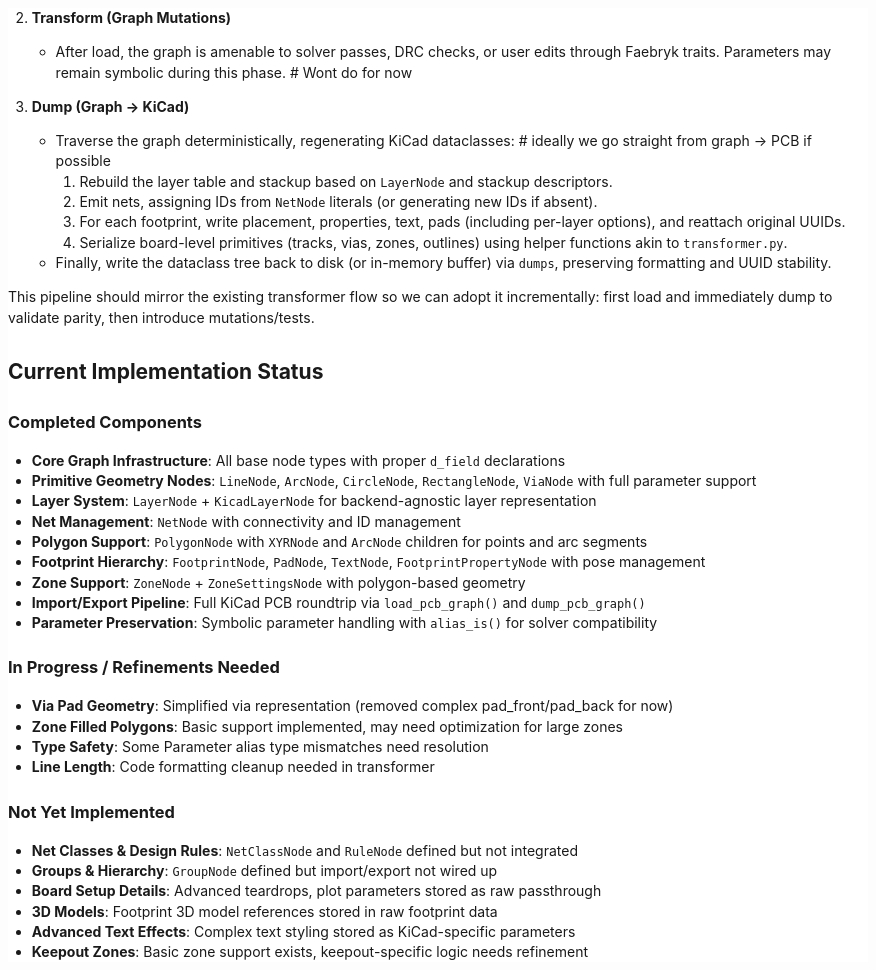 2. **Transform (Graph Mutations)**

   - After load, the graph is amenable to solver passes, DRC checks, or user edits through Faebryk traits. Parameters may remain symbolic during this phase. # Wont do for now

3. **Dump (Graph → KiCad)**
   - Traverse the graph deterministically, regenerating KiCad dataclasses: # ideally we go straight from graph -> PCB if possible
     1. Rebuild the layer table and stackup based on `LayerNode` and stackup descriptors.
     2. Emit nets, assigning IDs from `NetNode` literals (or generating new IDs if absent).
     3. For each footprint, write placement, properties, text, pads (including per-layer options), and reattach original UUIDs.
     4. Serialize board-level primitives (tracks, vias, zones, outlines) using helper functions akin to `transformer.py`.
   - Finally, write the dataclass tree back to disk (or in-memory buffer) via `dumps`, preserving formatting and UUID stability.

This pipeline should mirror the existing transformer flow so we can adopt it incrementally: first load and immediately dump to validate parity, then introduce mutations/tests.

## Current Implementation Status

### Completed Components

- **Core Graph Infrastructure**: All base node types with proper `d_field` declarations
- **Primitive Geometry Nodes**: `LineNode`, `ArcNode`, `CircleNode`, `RectangleNode`, `ViaNode` with full parameter support
- **Layer System**: `LayerNode` + `KicadLayerNode` for backend-agnostic layer representation
- **Net Management**: `NetNode` with connectivity and ID management
- **Polygon Support**: `PolygonNode` with `XYRNode` and `ArcNode` children for points and arc segments
- **Footprint Hierarchy**: `FootprintNode`, `PadNode`, `TextNode`, `FootprintPropertyNode` with pose management
- **Zone Support**: `ZoneNode` + `ZoneSettingsNode` with polygon-based geometry
- **Import/Export Pipeline**: Full KiCad PCB roundtrip via `load_pcb_graph()` and `dump_pcb_graph()`
- **Parameter Preservation**: Symbolic parameter handling with `alias_is()` for solver compatibility

### In Progress / Refinements Needed

- **Via Pad Geometry**: Simplified via representation (removed complex pad_front/pad_back for now)
- **Zone Filled Polygons**: Basic support implemented, may need optimization for large zones
- **Type Safety**: Some Parameter alias type mismatches need resolution
- **Line Length**: Code formatting cleanup needed in transformer

### Not Yet Implemented

- **Net Classes & Design Rules**: `NetClassNode` and `RuleNode` defined but not integrated
- **Groups & Hierarchy**: `GroupNode` defined but import/export not wired up
- **Board Setup Details**: Advanced teardrops, plot parameters stored as raw passthrough
- **3D Models**: Footprint 3D model references stored in raw footprint data
- **Advanced Text Effects**: Complex text styling stored as KiCad-specific parameters
- **Keepout Zones**: Basic zone support exists, keepout-specific logic needs refinement
